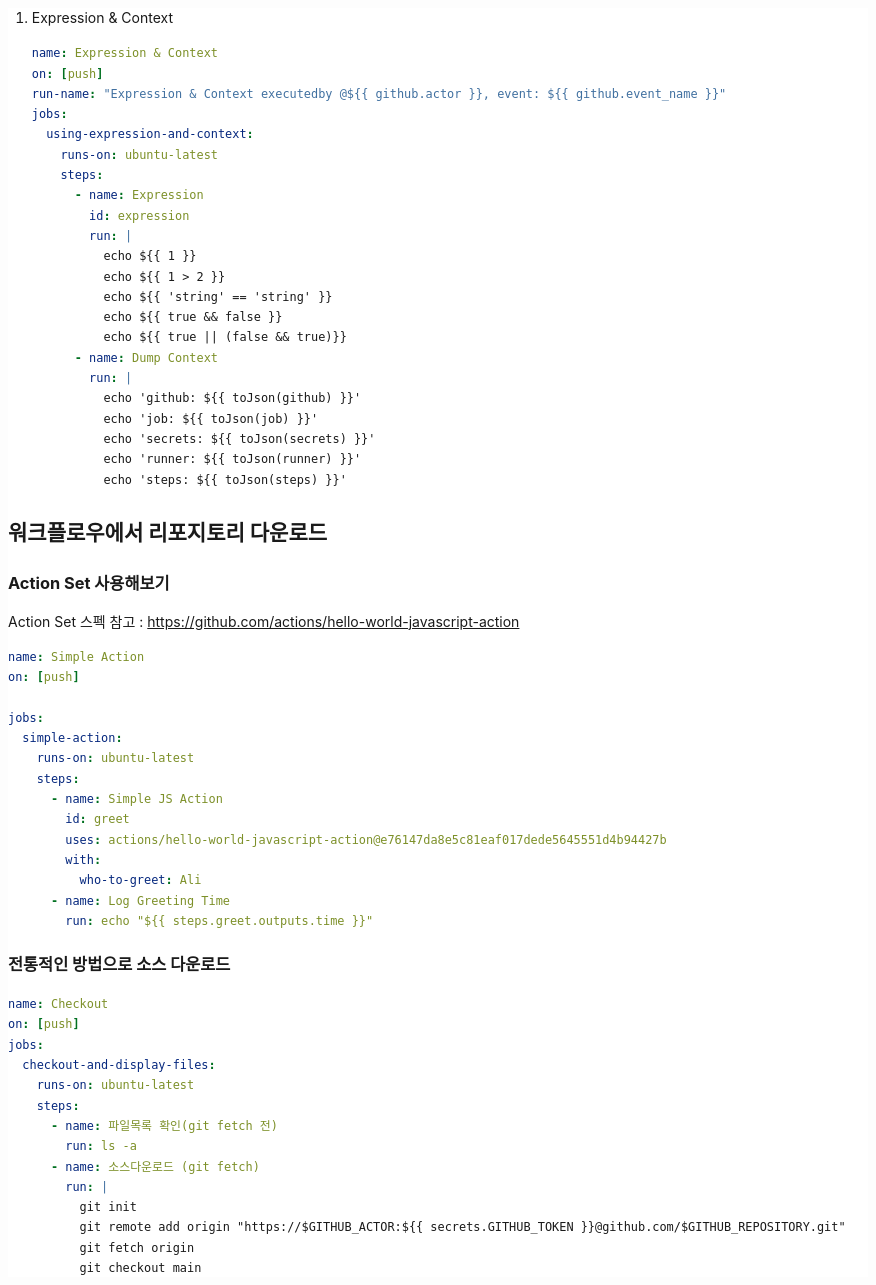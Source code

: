 1. Expression & Context

    ```yaml
    name: Expression & Context
    on: [push]
    run-name: "Expression & Context executedby @${{ github.actor }}, event: ${{ github.event_name }}"
    jobs:
      using-expression-and-context:
        runs-on: ubuntu-latest
        steps: 
          - name: Expression
            id: expression
            run: |
              echo ${{ 1 }}
              echo ${{ 1 > 2 }}
              echo ${{ 'string' == 'string' }}
              echo ${{ true && false }}
              echo ${{ true || (false && true)}}
          - name: Dump Context
            run: |
              echo 'github: ${{ toJson(github) }}'
              echo 'job: ${{ toJson(job) }}'
              echo 'secrets: ${{ toJson(secrets) }}'
              echo 'runner: ${{ toJson(runner) }}'
              echo 'steps: ${{ toJson(steps) }}'
    ```
## 워크플로우에서 리포지토리 다운로드
### Action Set 사용해보기
Action Set 스펙 참고 : https://github.com/actions/hello-world-javascript-action
```yaml
name: Simple Action
on: [push]

jobs:
  simple-action:
    runs-on: ubuntu-latest
    steps:
      - name: Simple JS Action
        id: greet
        uses: actions/hello-world-javascript-action@e76147da8e5c81eaf017dede5645551d4b94427b
        with:
          who-to-greet: Ali
      - name: Log Greeting Time
        run: echo "${{ steps.greet.outputs.time }}"
```
### 전통적인 방법으로 소스 다운로드
```yaml
name: Checkout
on: [push]
jobs:
  checkout-and-display-files:
    runs-on: ubuntu-latest
    steps:
      - name: 파일목록 확인(git fetch 전)
        run: ls -a
      - name: 소스다운로드 (git fetch)
        run: |
          git init
          git remote add origin "https://$GITHUB_ACTOR:${{ secrets.GITHUB_TOKEN }}@github.com/$GITHUB_REPOSITORY.git"
          git fetch origin
          git checkout main
```